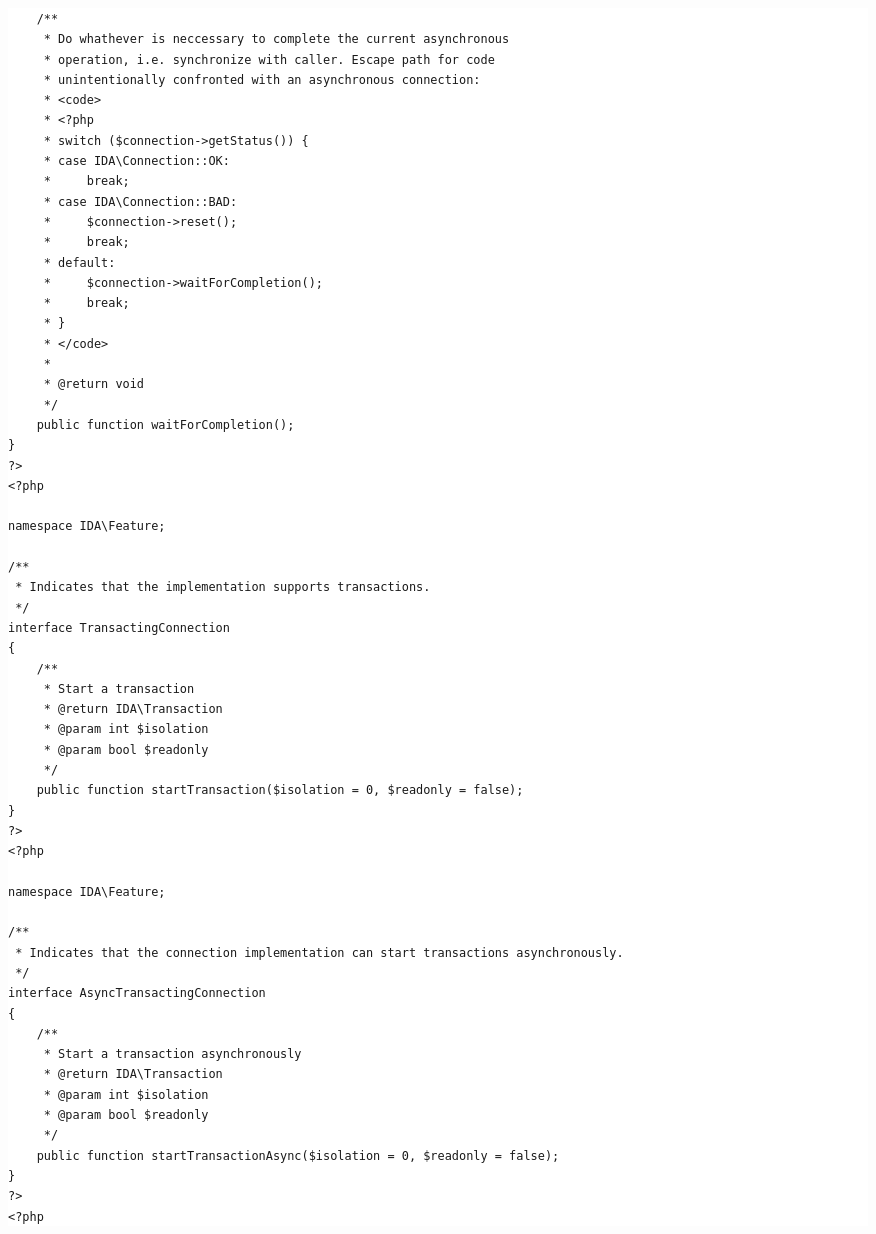 		/**
		 * Do whathever is neccessary to complete the current asynchronous
		 * operation, i.e. synchronize with caller. Escape path for code 
		 * unintentionally confronted with an asynchronous connection:
		 * <code>
		 * <?php
		 * switch ($connection->getStatus()) {
		 * case IDA\Connection::OK:
		 *     break;
		 * case IDA\Connection::BAD:
		 *     $connection->reset();
		 *     break;
		 * default:
		 *     $connection->waitForCompletion();
		 *     break;
		 * }
		 * </code>
		 * 
		 * @return void
		 */
		public function waitForCompletion();
	}
	?>
	<?php
	
	namespace IDA\Feature;
	
	/**
	 * Indicates that the implementation supports transactions.
	 */
	interface TransactingConnection
	{
		/**
		 * Start a transaction
		 * @return IDA\Transaction
		 * @param int $isolation
		 * @param bool $readonly
		 */
		public function startTransaction($isolation = 0, $readonly = false);
	}
	?>
	<?php
	
	namespace IDA\Feature;
	
	/**
	 * Indicates that the connection implementation can start transactions asynchronously.
	 */
	interface AsyncTransactingConnection
	{
		/**
		 * Start a transaction asynchronously
		 * @return IDA\Transaction
		 * @param int $isolation
		 * @param bool $readonly
		 */
		public function startTransactionAsync($isolation = 0, $readonly = false);
	}
	?>
	<?php
	